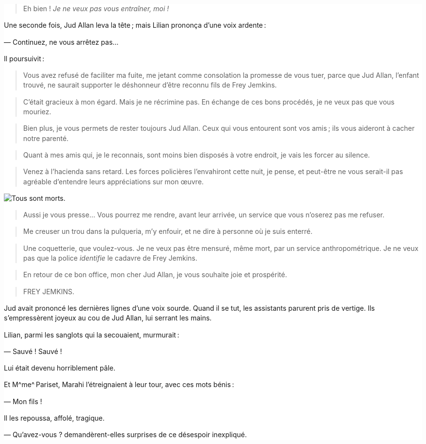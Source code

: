 > Eh bien ! _Je ne veux pas vous entraîner, moi !_

Une seconde fois, Jud Allan leva la tête ; mais Lilian prononça d’une voix
ardente :

— Continuez, ne vous arrêtez pas…

Il poursuivit :

> Vous avez refusé de faciliter ma fuite, me jetant comme consolation la
  promesse de vous tuer, parce que Jud Allan, l’enfant trouvé, ne saurait
  supporter le déshonneur d’être reconnu fils de Frey Jemkins.

> C’était gracieux à mon égard. Mais je ne récrimine pas. En échange de ces
  bons procédés, je ne veux pas que vous mouriez.

> Bien plus, je vous permets de rester toujours Jud Allan. Ceux qui vous
  entourent sont vos amis ; ils vous aideront à cacher notre parenté.

> Quant à mes amis qui, je le reconnais, sont moins bien disposés à votre
  endroit, je vais les forcer au silence.

> Venez à l’hacienda sans retard. Les forces policières l’envahiront cette
  nuit, je pense, et peut-être ne vous serait-il pas agréable d’entendre leurs
  appréciations sur mon œuvre.

![Tous sont morts.](../images/part-2/page-473.jpg "Tous sont morts.")

> Aussi je vous presse… Vous pourrez me rendre, avant leur arrivée, un service
  que vous n’oserez pas me refuser.

> Me creuser un trou dans la pulqueria, m’y enfouir, et ne dire à personne où
  je suis enterré.

> Une coquetterie, que voulez-vous. Je ne veux pas être mensuré, même mort,
  par un service anthropométrique. Je ne veux pas que la police _identifie_ le
  cadavre de Frey Jemkins.

> En retour de ce bon office, mon cher Jud Allan, je vous souhaite joie et
  prospérité.

> FREY JEMKINS.

Jud avait prononcé les dernières lignes d’une voix sourde. Quand il se tut, les assistants parurent pris de vertige. Ils s’empressèrent joyeux au cou de
Jud Allan, lui serrant les mains.

Lilian, parmi les sanglots qui la secouaient, murmurait :

— Sauvé ! Sauvé !

Lui était devenu horriblement pâle.

Et M^me^ Pariset, Marahi l’étreignaient à leur tour, avec ces mots bénis :

— Mon fils !

Il les repoussa, affolé, tragique.

— Qu’avez-vous ? demandèrent-elles surprises de ce désespoir inexpliqué.
